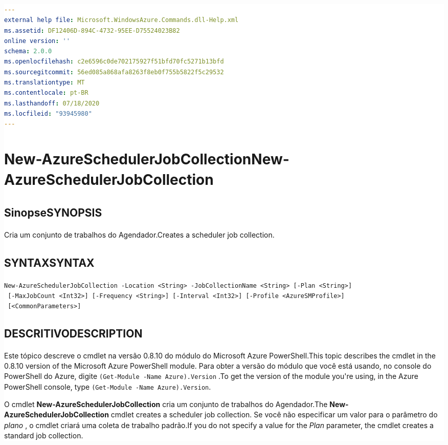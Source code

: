 ```yaml
---
external help file: Microsoft.WindowsAzure.Commands.dll-Help.xml
ms.assetid: DF12406D-894C-4732-95EE-D75524023B82
online version: ''
schema: 2.0.0
ms.openlocfilehash: c2e6596c0de702175927f51bfd70fc5271b13bfd
ms.sourcegitcommit: 56ed085a868afa8263f8eb0f755b5822f5c29532
ms.translationtype: MT
ms.contentlocale: pt-BR
ms.lasthandoff: 07/18/2020
ms.locfileid: "93945980"
---
```

# <span data-ttu-id="8ba27-101">New-AzureSchedulerJobCollection</span><span class="sxs-lookup"><span data-stu-id="8ba27-101">New-AzureSchedulerJobCollection</span></span>

## <span data-ttu-id="8ba27-102">Sinopse</span><span class="sxs-lookup"><span data-stu-id="8ba27-102">SYNOPSIS</span></span>
<span data-ttu-id="8ba27-103">Cria um conjunto de trabalhos do Agendador.</span><span class="sxs-lookup"><span data-stu-id="8ba27-103">Creates a scheduler job collection.</span></span>

## <span data-ttu-id="8ba27-104">SYNTAX</span><span class="sxs-lookup"><span data-stu-id="8ba27-104">SYNTAX</span></span>

```
New-AzureSchedulerJobCollection -Location <String> -JobCollectionName <String> [-Plan <String>]
 [-MaxJobCount <Int32>] [-Frequency <String>] [-Interval <Int32>] [-Profile <AzureSMProfile>]
 [<CommonParameters>]
```

## <span data-ttu-id="8ba27-105">DESCRITIVO</span><span class="sxs-lookup"><span data-stu-id="8ba27-105">DESCRIPTION</span></span>
<span data-ttu-id="8ba27-106">Este tópico descreve o cmdlet na versão 0.8.10 do módulo do Microsoft Azure PowerShell.</span><span class="sxs-lookup"><span data-stu-id="8ba27-106">This topic describes the cmdlet in the 0.8.10 version of the Microsoft Azure PowerShell module.</span></span>
<span data-ttu-id="8ba27-107">Para obter a versão do módulo que você está usando, no console do PowerShell do Azure, digite `(Get-Module -Name Azure).Version` .</span><span class="sxs-lookup"><span data-stu-id="8ba27-107">To get the version of the module you're using, in the Azure PowerShell console, type `(Get-Module -Name Azure).Version`.</span></span>

<span data-ttu-id="8ba27-108">O cmdlet **New-AzureSchedulerJobCollection** cria um conjunto de trabalhos do Agendador.</span><span class="sxs-lookup"><span data-stu-id="8ba27-108">The **New-AzureSchedulerJobCollection** cmdlet creates a scheduler job collection.</span></span>
<span data-ttu-id="8ba27-109">Se você não especificar um valor para o parâmetro do *plano* , o cmdlet criará uma coleta de trabalho padrão.</span><span class="sxs-lookup"><span data-stu-id="8ba27-109">If you do not specify a value for the *Plan* parameter, the cmdlet creates a standard job collection.</span></span>
